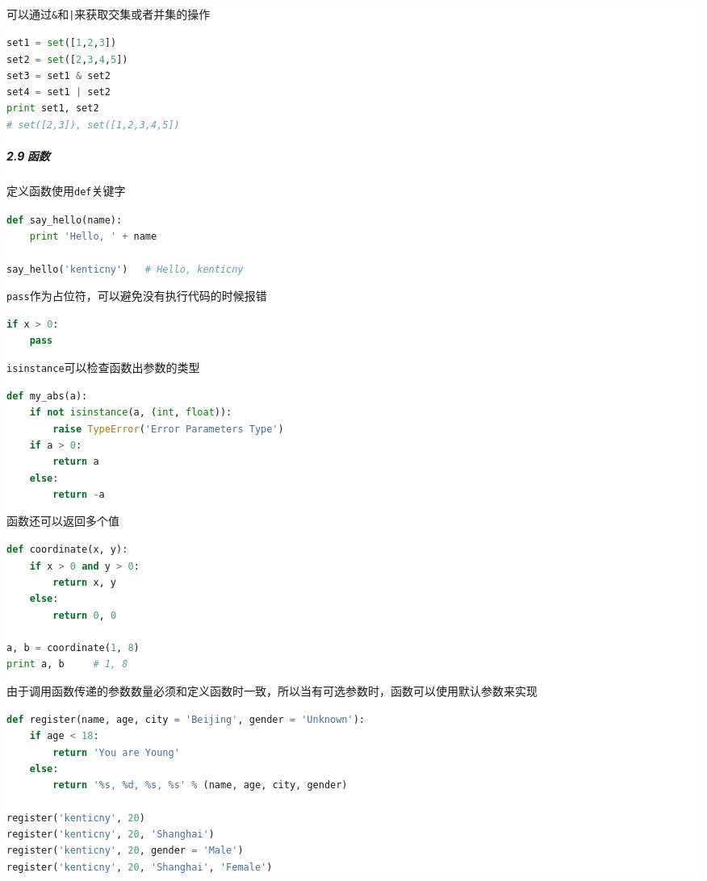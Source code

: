 可以通过`&`和`|`来获取交集或者并集的操作

```python
set1 = set([1,2,3])
set2 = set([2,3,4,5])
set3 = set1 & set2
set4 = set1 | set2
print set1, set2
# set([2,3]), set([1,2,3,4,5])
```

##### 2.9 函数

定义函数使用`def`关键字

```python
def say_hello(name):
	print 'Hello, ' + name
	
say_hello('kenticny')   # Hello, kenticny
```

`pass`作为占位符，可以避免没有执行代码的时候报错

```python
if x > 0:
	pass
```

`isinstance`可以检查函数出参数的类型

```python
def my_abs(a):
	if not isinstance(a, (int, float)):
		raise TypeError('Error Parameters Type')
	if a > 0:
		return a
	else:
		return -a
```

函数还可以返回多个值

```python
def coordinate(x, y):
	if x > 0 and y > 0:
		return x, y
	else:
		return 0, 0

a, b = coordinate(1, 8)
print a, b     # 1, 8
```

由于调用函数传递的参数数量必须和定义函数时一致，所以当有可选参数时，函数可以使用默认参数来实现

```python
def register(name, age, city = 'Beijing', gender = 'Unknown'):
	if age < 18:
		return 'You are Young'
	else:
		return '%s, %d, %s, %s' % (name, age, city, gender)
	
register('kenticny', 20)
register('kenticny', 20, 'Shanghai')
register('kenticny', 20, gender = 'Male')
register('kenticny', 20, 'Shanghai', 'Female')
```
